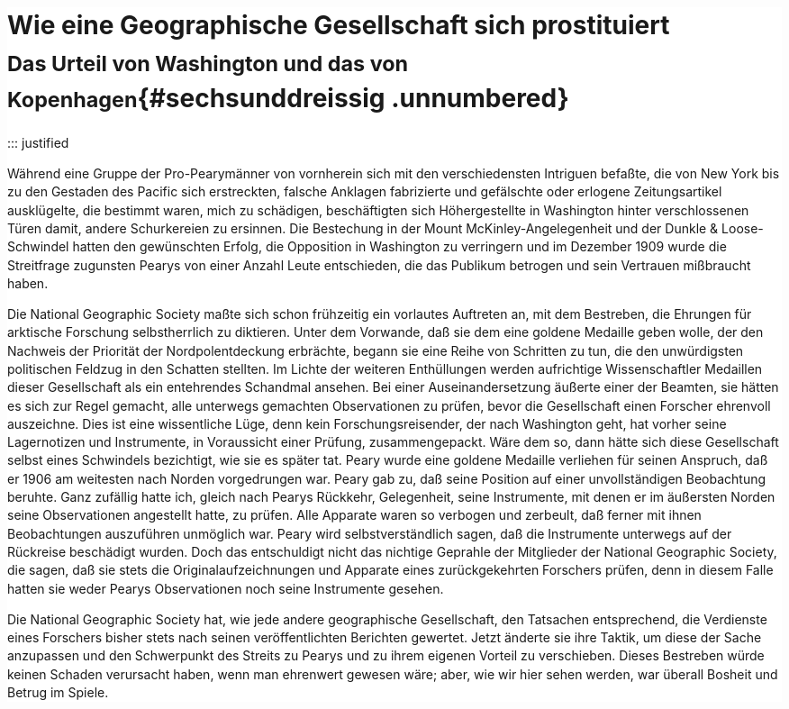 # Wie eine Geographische Gesellschaft sich prostituiert<br /><small>Das Urteil von Washington und das von Kopenhagen</small>{#sechsunddreissig .unnumbered}

::: justified

Während eine Gruppe der Pro-Pearymänner von vornherein sich mit den
verschiedensten Intriguen befaßte, die von New York bis zu den Gestaden des
Pacific sich erstreckten, falsche Anklagen fabrizierte und gefälschte oder
erlogene Zeitungsartikel ausklügelte, die bestimmt waren, mich zu schädigen,
beschäftigten sich Höhergestellte in Washington hinter verschlossenen Türen
damit, andere Schurkereien zu ersinnen. Die Bestechung in der Mount
McKinley-Angelegenheit und der Dunkle & Loose-Schwindel hatten den gewünschten
Erfolg, die Opposition in Washington zu verringern und im Dezember 1909 wurde
die Streitfrage zugunsten Pearys von einer Anzahl Leute entschieden, die das
Publikum betrogen und sein Vertrauen mißbraucht haben.

Die National Geographic Society maßte sich schon frühzeitig ein vorlautes
Auftreten an, mit dem Bestreben, die Ehrungen für arktische Forschung
selbstherrlich zu diktieren. Unter dem Vorwande, daß sie dem eine goldene
Medaille geben wolle, der den Nachweis der Priorität der Nordpolentdeckung
erbrächte, begann sie eine Reihe von Schritten zu tun, die den unwürdigsten
politischen Feldzug in den Schatten stellten. Im Lichte der weiteren
Enthüllungen werden aufrichtige Wissenschaftler Medaillen dieser Gesellschaft
als ein entehrendes Schandmal ansehen. Bei einer Auseinandersetzung äußerte
einer der Beamten, sie hätten es sich zur Regel gemacht, alle unterwegs
gemachten Observationen zu prüfen, bevor die Gesellschaft einen Forscher
ehrenvoll auszeichne. Dies ist eine wissentliche Lüge, denn kein
Forschungsreisender, der nach Washington geht, hat vorher seine Lagernotizen und
Instrumente, in Voraussicht einer Prüfung, zusammengepackt. Wäre dem so, dann
hätte sich diese Gesellschaft selbst eines Schwindels bezichtigt, wie sie es
später tat. Peary wurde eine goldene Medaille verliehen für seinen Anspruch, daß
er 1906 am weitesten nach Norden vorgedrungen war. Peary gab zu, daß seine
Position auf einer unvollständigen Beobachtung beruhte. Ganz zufällig hatte ich,
gleich nach Pearys Rückkehr, Gelegenheit, seine Instrumente, mit denen er im
äußersten Norden seine Observationen angestellt hatte, zu prüfen. Alle Apparate
waren so verbogen und zerbeult, daß ferner mit ihnen Beobachtungen auszuführen
unmöglich war. Peary wird selbstverständlich sagen, daß die Instrumente
unterwegs auf der Rückreise beschädigt wurden. Doch das entschuldigt nicht das
nichtige Geprahle der Mitglieder der National Geographic Society, die sagen, daß
sie stets die Originalaufzeichnungen und Apparate eines zurückgekehrten
Forschers prüfen, denn in diesem Falle hatten sie weder Pearys Observationen
noch seine Instrumente gesehen.

Die National Geographic Society hat, wie jede andere geographische Gesellschaft,
den Tatsachen entsprechend, die Verdienste eines Forschers bisher stets nach
seinen veröffentlichten Berichten gewertet. Jetzt änderte sie ihre Taktik, um
diese der Sache anzupassen und den Schwerpunkt des Streits zu Pearys und zu
ihrem eigenen Vorteil zu verschieben. Dieses Bestreben würde keinen Schaden
verursacht haben, wenn man ehrenwert gewesen wäre; aber, wie wir hier sehen
werden, war überall Bosheit und Betrug im Spiele.
